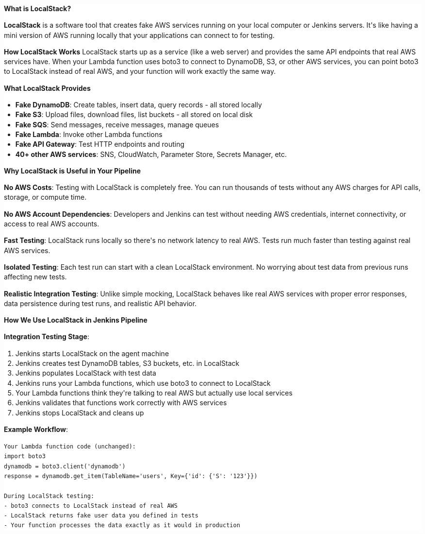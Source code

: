 **What is LocalStack?**

**LocalStack** is a software tool that creates fake AWS services running on your local computer or Jenkins servers. It's like having a mini version of AWS running locally that your applications can connect to for testing.

**How LocalStack Works**
LocalStack starts up as a service (like a web server) and provides the same API endpoints that real AWS services have. When your Lambda function uses boto3 to connect to DynamoDB, S3, or other AWS services, you can point boto3 to LocalStack instead of real AWS, and your function will work exactly the same way.

**What LocalStack Provides**
- **Fake DynamoDB**: Create tables, insert data, query records - all stored locally
- **Fake S3**: Upload files, download files, list buckets - all stored on local disk
- **Fake SQS**: Send messages, receive messages, manage queues
- **Fake Lambda**: Invoke other Lambda functions
- **Fake API Gateway**: Test HTTP endpoints and routing
- **40+ other AWS services**: SNS, CloudWatch, Parameter Store, Secrets Manager, etc.

**Why LocalStack is Useful in Your Pipeline**

**No AWS Costs**: Testing with LocalStack is completely free. You can run thousands of tests without any AWS charges for API calls, storage, or compute time.

**No AWS Account Dependencies**: Developers and Jenkins can test without needing AWS credentials, internet connectivity, or access to real AWS accounts.

**Fast Testing**: LocalStack runs locally so there's no network latency to real AWS. Tests run much faster than testing against real AWS services.

**Isolated Testing**: Each test run can start with a clean LocalStack environment. No worrying about test data from previous runs affecting new tests.

**Realistic Integration Testing**: Unlike simple mocking, LocalStack behaves like real AWS services with proper error responses, data persistence during test runs, and realistic API behavior.

**How We Use LocalStack in Jenkins Pipeline**

**Integration Testing Stage**:
1. Jenkins starts LocalStack on the agent machine
2. Jenkins creates test DynamoDB tables, S3 buckets, etc. in LocalStack
3. Jenkins populates LocalStack with test data
4. Jenkins runs your Lambda functions, which use boto3 to connect to LocalStack
5. Your Lambda functions think they're talking to real AWS but actually use local services
6. Jenkins validates that functions work correctly with AWS services
7. Jenkins stops LocalStack and cleans up

**Example Workflow**:
```
Your Lambda function code (unchanged):
import boto3
dynamodb = boto3.client('dynamodb')
response = dynamodb.get_item(TableName='users', Key={'id': {'S': '123'}})

During LocalStack testing:
- boto3 connects to LocalStack instead of real AWS
- LocalStack returns fake user data you defined in tests
- Your function processes the data exactly as it would in production
```
